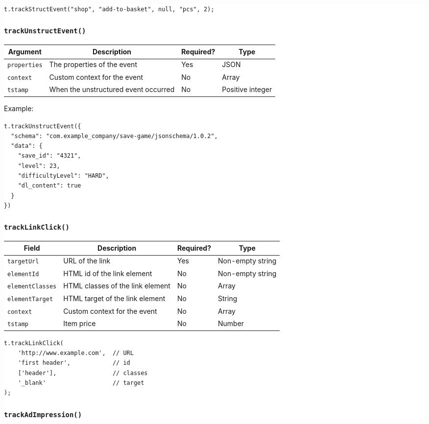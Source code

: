 ```
t.trackStructEvent("shop", "add-to-basket", null, "pcs", 2);
```

### `trackUnstructEvent()`

| **Argument** | **Description** | **Required?** | **Type** |
| --- | --- | --- | --- |
| `properties` | The properties of the event | Yes | JSON |
| `context` | Custom context for the event | No | Array |
| `tstamp` | When the unstructured event occurred | No | Positive integer |

Example:

```
t.trackUnstructEvent({
  "schema": "com.example_company/save-game/jsonschema/1.0.2",
  "data": {
    "save_id": "4321",
    "level": 23,
    "difficultyLevel": "HARD",
    "dl_content": true
  }
})
```

### `trackLinkClick()`

| **Field** | **Description** | **Required?** | **Type** |
| --- | --- | --- | --- |
| `targetUrl` | URL of the link | Yes | Non-empty string |
| `elementId` | HTML id of the link element | No | Non-empty string |
| `elementClasses` | HTML classes of the link element | No | Array |
| `elementTarget` | HTML target of the link element | No | String |
| `context` | Custom context for the event | No | Array |
| `tstamp` | Item price | No | Number |

```
t.trackLinkClick(
    'http://www.example.com',  // URL
    'first header',            // id
    ['header'],                // classes
    '_blank'                   // target
);
```

### `trackAdImpression()`
